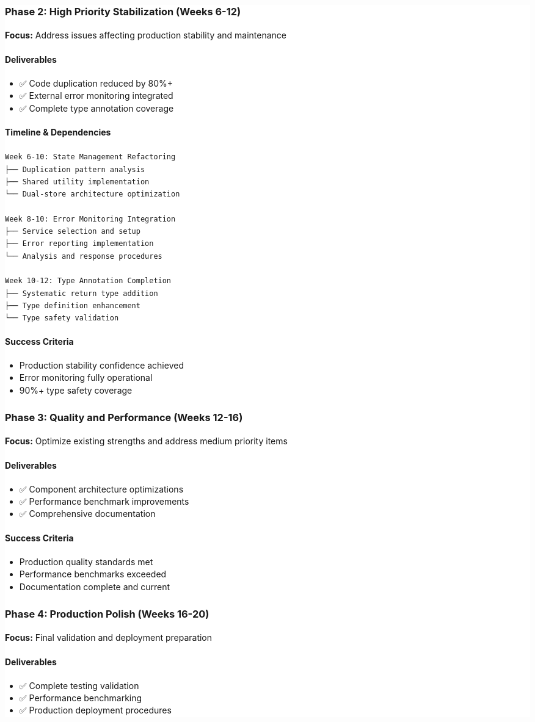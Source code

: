 ### Phase 2: High Priority Stabilization (Weeks 6-12)
**Focus:** Address issues affecting production stability and maintenance

#### Deliverables
- ✅ Code duplication reduced by 80%+
- ✅ External error monitoring integrated
- ✅ Complete type annotation coverage

#### Timeline & Dependencies
```
Week 6-10: State Management Refactoring
├── Duplication pattern analysis
├── Shared utility implementation
└── Dual-store architecture optimization

Week 8-10: Error Monitoring Integration
├── Service selection and setup
├── Error reporting implementation
└── Analysis and response procedures

Week 10-12: Type Annotation Completion
├── Systematic return type addition
├── Type definition enhancement
└── Type safety validation
```

#### Success Criteria
- Production stability confidence achieved
- Error monitoring fully operational
- 90%+ type safety coverage

### Phase 3: Quality and Performance (Weeks 12-16)
**Focus:** Optimize existing strengths and address medium priority items

#### Deliverables
- ✅ Component architecture optimizations
- ✅ Performance benchmark improvements
- ✅ Comprehensive documentation

#### Success Criteria
- Production quality standards met
- Performance benchmarks exceeded
- Documentation complete and current

### Phase 4: Production Polish (Weeks 16-20)
**Focus:** Final validation and deployment preparation

#### Deliverables
- ✅ Complete testing validation
- ✅ Performance benchmarking
- ✅ Production deployment procedures
